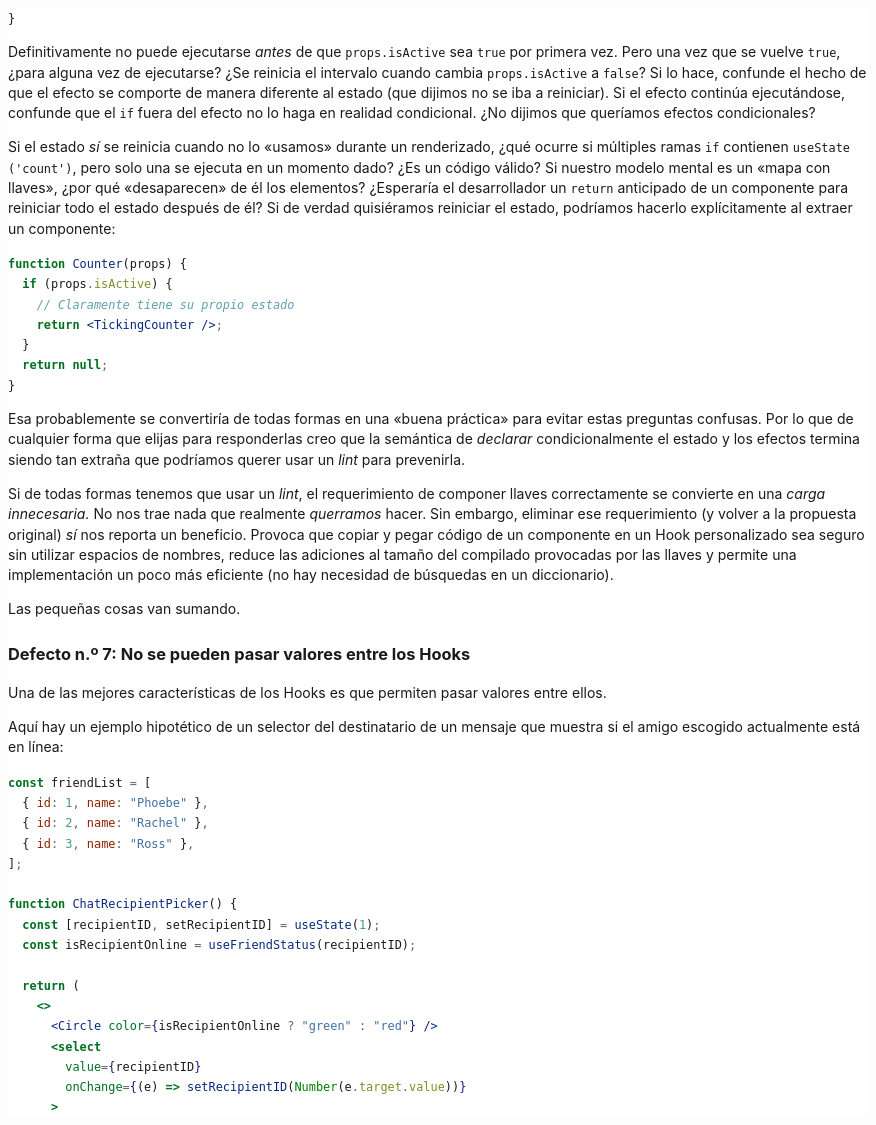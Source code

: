 ```jsx {5-8}
}
```

Definitivamente no puede ejecutarse _antes_ de que `props.isActive` sea `true` por primera vez. Pero una vez que se vuelve `true`, ¿para alguna vez de ejecutarse? ¿Se reinicia el intervalo cuando cambia `props.isActive` a `false`? Si lo hace, confunde el hecho de que el efecto se comporte de manera diferente al estado (que dijimos no se iba a reiniciar). Si el efecto continúa ejecutándose, confunde que el `if` fuera del efecto no lo haga en realidad condicional. ¿No dijimos que queríamos efectos condicionales?

Si el estado _sí_ se reinicia cuando no lo «usamos» durante un renderizado, ¿qué ocurre si múltiples ramas `if` contienen `useState('count')`, pero solo una se ejecuta en un momento dado? ¿Es un código válido? Si nuestro modelo mental es un «mapa con llaves», ¿por qué «desaparecen» de él los elementos? ¿Esperaría el desarrollador un `return` anticipado de un componente para reiniciar todo el estado después de él? Si de verdad quisiéramos reiniciar el estado, podríamos hacerlo explícitamente al extraer un componente:

```jsx
function Counter(props) {
  if (props.isActive) {
    // Claramente tiene su propio estado
    return <TickingCounter />;
  }
  return null;
}
```

Esa probablemente se convertiría de todas formas en una «buena práctica» para evitar estas preguntas confusas. Por lo que de cualquier forma que elijas para responderlas creo que la semántica de _declarar_ condicionalmente el estado y los efectos termina siendo tan extraña que podríamos querer usar un _lint_ para prevenirla.

Si de todas formas tenemos que usar un _lint_, el requerimiento de componer llaves correctamente se convierte en una _carga innecesaria._ No nos trae nada que realmente _querramos_ hacer. Sin embargo, eliminar ese requerimiento (y volver a la propuesta original) _sí_ nos reporta un beneficio. Provoca que copiar y pegar código de un componente en un Hook personalizado sea seguro sin utilizar espacios de nombres, reduce las adiciones al tamaño del compilado provocadas por las llaves y permite una implementación un poco más eficiente (no hay necesidad de búsquedas en un diccionario).

Las pequeñas cosas van sumando.

### Defecto n.º 7: No se pueden pasar valores entre los Hooks

Una de las mejores características de los Hooks es que permiten pasar valores entre ellos.

Aquí hay un ejemplo hipotético de un selector del destinatario de un mensaje que muestra si el amigo escogido actualmente está en línea:

```jsx {8,9}
const friendList = [
  { id: 1, name: "Phoebe" },
  { id: 2, name: "Rachel" },
  { id: 3, name: "Ross" },
];

function ChatRecipientPicker() {
  const [recipientID, setRecipientID] = useState(1);
  const isRecipientOnline = useFriendStatus(recipientID);

  return (
    <>
      <Circle color={isRecipientOnline ? "green" : "red"} />
      <select
        value={recipientID}
        onChange={(e) => setRecipientID(Number(e.target.value))}
      >
```